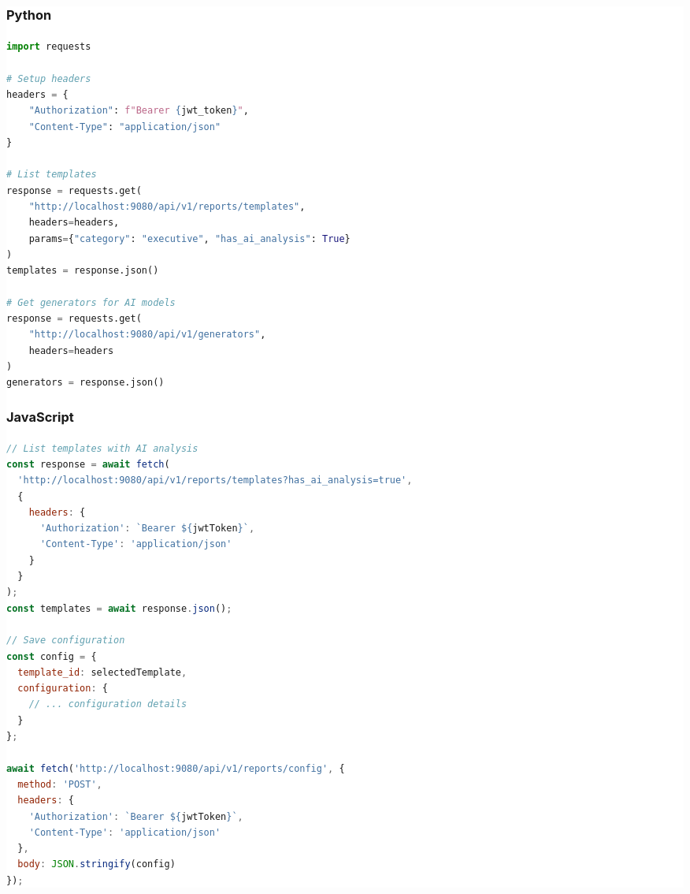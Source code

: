 ### Python
```python
import requests

# Setup headers
headers = {
    "Authorization": f"Bearer {jwt_token}",
    "Content-Type": "application/json"
}

# List templates
response = requests.get(
    "http://localhost:9080/api/v1/reports/templates",
    headers=headers,
    params={"category": "executive", "has_ai_analysis": True}
)
templates = response.json()

# Get generators for AI models
response = requests.get(
    "http://localhost:9080/api/v1/generators",
    headers=headers
)
generators = response.json()
```

### JavaScript
```javascript
// List templates with AI analysis
const response = await fetch(
  'http://localhost:9080/api/v1/reports/templates?has_ai_analysis=true',
  {
    headers: {
      'Authorization': `Bearer ${jwtToken}`,
      'Content-Type': 'application/json'
    }
  }
);
const templates = await response.json();

// Save configuration
const config = {
  template_id: selectedTemplate,
  configuration: {
    // ... configuration details
  }
};

await fetch('http://localhost:9080/api/v1/reports/config', {
  method: 'POST',
  headers: {
    'Authorization': `Bearer ${jwtToken}`,
    'Content-Type': 'application/json'
  },
  body: JSON.stringify(config)
});
```
